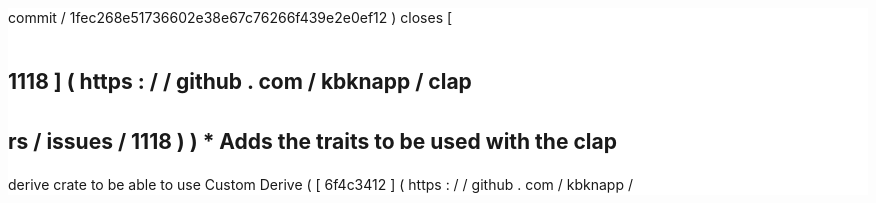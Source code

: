 commit
/
1fec268e51736602e38e67c76266f439e2e0ef12
)
closes
[
#
1118
]
(
https
:
/
/
github
.
com
/
kbknapp
/
clap
-
rs
/
issues
/
1118
)
)
*
Adds
the
traits
to
be
used
with
the
clap
-
derive
crate
to
be
able
to
use
Custom
Derive
(
[
6f4c3412
]
(
https
:
/
/
github
.
com
/
kbknapp
/